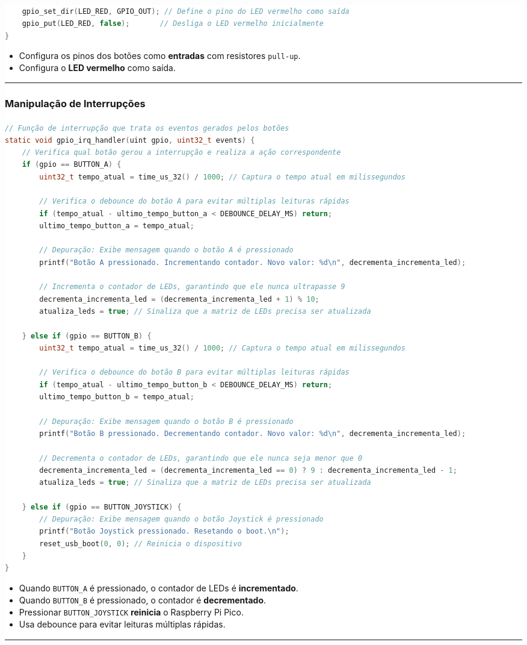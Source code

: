 ```c
    gpio_set_dir(LED_RED, GPIO_OUT); // Define o pino do LED vermelho como saída
    gpio_put(LED_RED, false);       // Desliga o LED vermelho inicialmente
}
```
- Configura os pinos dos botões como **entradas** com resistores `pull-up`.
- Configura o **LED vermelho** como saída.

---

### **Manipulação de Interrupções**
```c
// Função de interrupção que trata os eventos gerados pelos botões
static void gpio_irq_handler(uint gpio, uint32_t events) {
    // Verifica qual botão gerou a interrupção e realiza a ação correspondente
    if (gpio == BUTTON_A) {
        uint32_t tempo_atual = time_us_32() / 1000; // Captura o tempo atual em milissegundos

        // Verifica o debounce do botão A para evitar múltiplas leituras rápidas
        if (tempo_atual - ultimo_tempo_button_a < DEBOUNCE_DELAY_MS) return;
        ultimo_tempo_button_a = tempo_atual;

        // Depuração: Exibe mensagem quando o botão A é pressionado
        printf("Botão A pressionado. Incrementando contador. Novo valor: %d\n", decrementa_incrementa_led);

        // Incrementa o contador de LEDs, garantindo que ele nunca ultrapasse 9
        decrementa_incrementa_led = (decrementa_incrementa_led + 1) % 10;
        atualiza_leds = true; // Sinaliza que a matriz de LEDs precisa ser atualizada

    } else if (gpio == BUTTON_B) {
        uint32_t tempo_atual = time_us_32() / 1000; // Captura o tempo atual em milissegundos

        // Verifica o debounce do botão B para evitar múltiplas leituras rápidas
        if (tempo_atual - ultimo_tempo_button_b < DEBOUNCE_DELAY_MS) return;
        ultimo_tempo_button_b = tempo_atual;

        // Depuração: Exibe mensagem quando o botão B é pressionado
        printf("Botão B pressionado. Decrementando contador. Novo valor: %d\n", decrementa_incrementa_led);

        // Decrementa o contador de LEDs, garantindo que ele nunca seja menor que 0
        decrementa_incrementa_led = (decrementa_incrementa_led == 0) ? 9 : decrementa_incrementa_led - 1;
        atualiza_leds = true; // Sinaliza que a matriz de LEDs precisa ser atualizada

    } else if (gpio == BUTTON_JOYSTICK) {
        // Depuração: Exibe mensagem quando o botão Joystick é pressionado
        printf("Botão Joystick pressionado. Resetando o boot.\n");
        reset_usb_boot(0, 0); // Reinicia o dispositivo
    }
}
```
- Quando `BUTTON_A` é pressionado, o contador de LEDs é **incrementado**.
- Quando `BUTTON_B` é pressionado, o contador é **decrementado**.
- Pressionar `BUTTON_JOYSTICK` **reinicia** o Raspberry Pi Pico.
- Usa debounce para evitar leituras múltiplas rápidas.

---